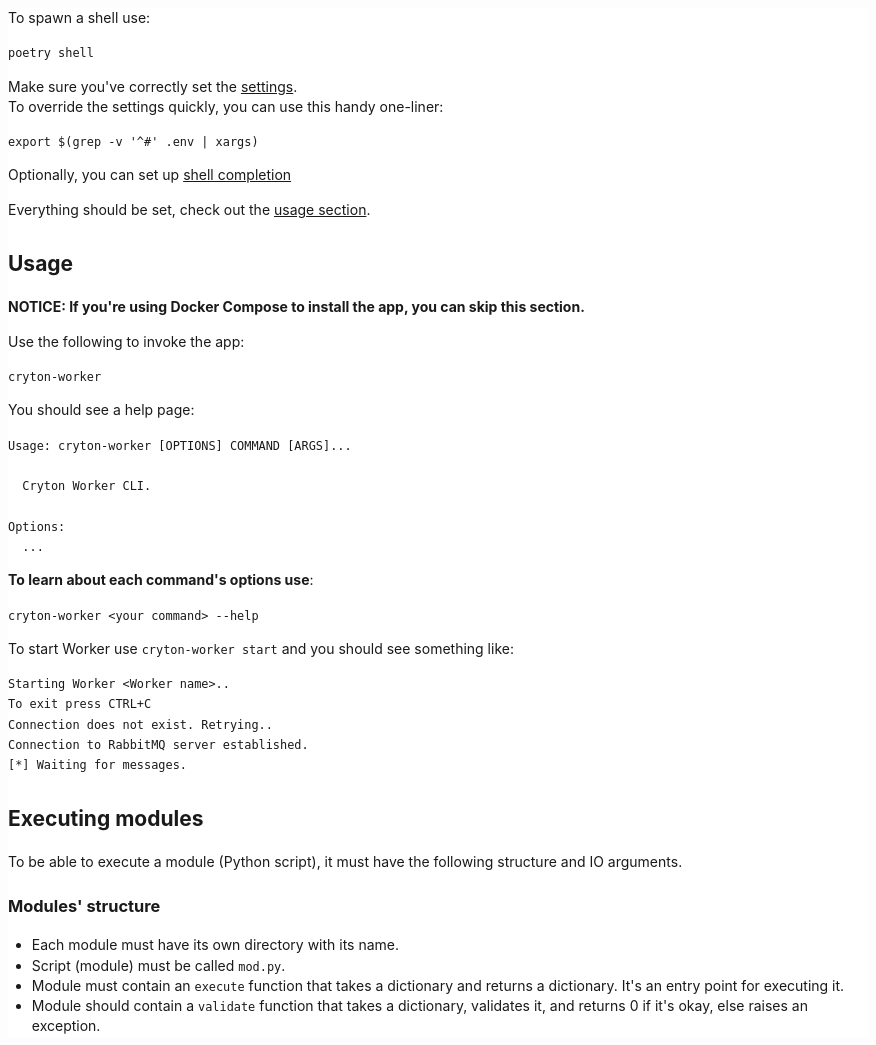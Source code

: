 To spawn a shell use:
```shell
poetry shell
```

Make sure you've correctly set the [settings](#settings).  
To override the settings quickly, you can use this handy one-liner:
```shell
export $(grep -v '^#' .env | xargs)
```

Optionally, you can set up [shell completion](#shell-completion)

Everything should be set, check out the [usage section](#usage).

## Usage
**NOTICE: If you're using Docker Compose to install the app, you can skip this section.**

Use the following to invoke the app:
```shell
cryton-worker
```

You should see a help page:
```
Usage: cryton-worker [OPTIONS] COMMAND [ARGS]...

  Cryton Worker CLI.

Options:
  ...
```

**To learn about each command's options use**:
```shell
cryton-worker <your command> --help
```

To start Worker use `cryton-worker start` and you should see something like:
```
Starting Worker <Worker name>..
To exit press CTRL+C
Connection does not exist. Retrying..
Connection to RabbitMQ server established.
[*] Waiting for messages.
```

## Executing modules
To be able to execute a module (Python script), it must have the following structure and IO arguments.

### Modules' structure
- Each module must have its own directory with its name.
- Script (module) must be called `mod.py`.
- Module must contain an `execute` function that takes a dictionary and returns a dictionary. It's an entry point for executing it.
- Module should contain a `validate` function that takes a dictionary, validates it, and returns 0 if it's okay, else raises an exception.
